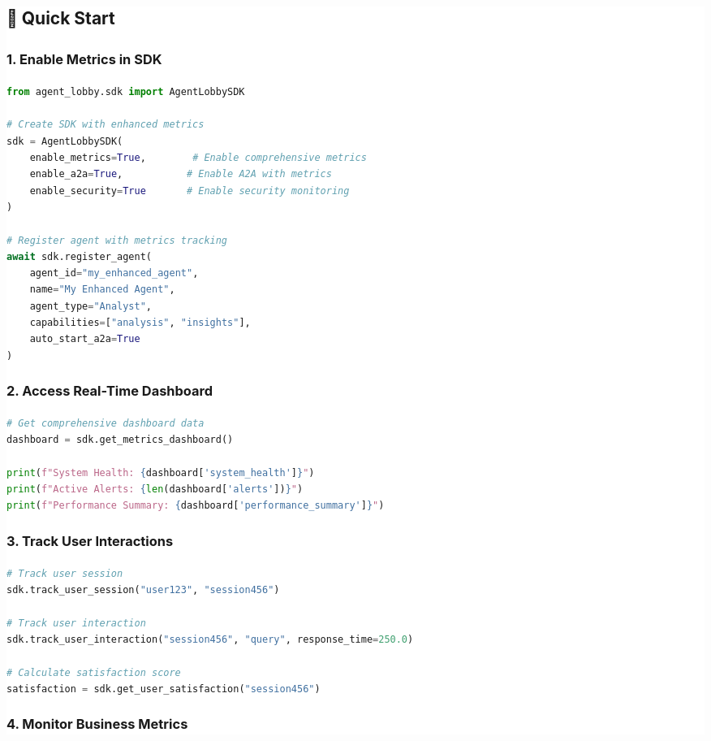 ```mermaid
```

## 🔧 **Quick Start**

### **1. Enable Metrics in SDK**

```python
from agent_lobby.sdk import AgentLobbySDK

# Create SDK with enhanced metrics
sdk = AgentLobbySDK(
    enable_metrics=True,        # Enable comprehensive metrics
    enable_a2a=True,           # Enable A2A with metrics
    enable_security=True       # Enable security monitoring
)

# Register agent with metrics tracking
await sdk.register_agent(
    agent_id="my_enhanced_agent",
    name="My Enhanced Agent",
    agent_type="Analyst",
    capabilities=["analysis", "insights"],
    auto_start_a2a=True
)
```

### **2. Access Real-Time Dashboard**

```python
# Get comprehensive dashboard data
dashboard = sdk.get_metrics_dashboard()

print(f"System Health: {dashboard['system_health']}")
print(f"Active Alerts: {len(dashboard['alerts'])}")
print(f"Performance Summary: {dashboard['performance_summary']}")
```

### **3. Track User Interactions**

```python
# Track user session
sdk.track_user_session("user123", "session456")

# Track user interaction
sdk.track_user_interaction("session456", "query", response_time=250.0)

# Calculate satisfaction score
satisfaction = sdk.get_user_satisfaction("session456")
```

### **4. Monitor Business Metrics**
